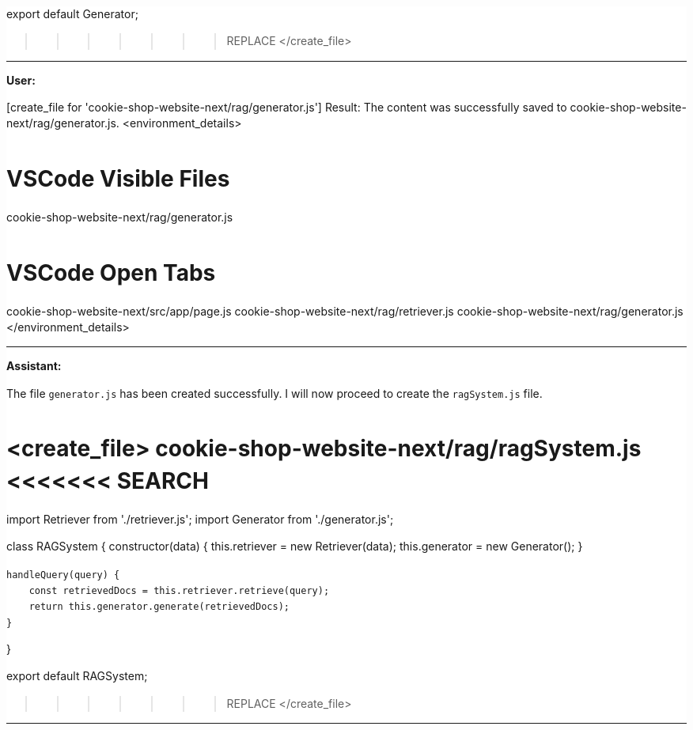 export default Generator;

> > > > > > > REPLACE
> > > > > > > </content>
> > > > > > > </create_file>

---

**User:**

[create_file for 'cookie-shop-website-next/rag/generator.js'] Result: The content was successfully saved to cookie-shop-website-next/rag/generator.js. <environment_details>

# VSCode Visible Files

cookie-shop-website-next/rag/generator.js

# VSCode Open Tabs

cookie-shop-website-next/src/app/page.js
cookie-shop-website-next/rag/retriever.js
cookie-shop-website-next/rag/generator.js
</environment_details>

---

**Assistant:**

The file `generator.js` has been created successfully. I will now proceed to create the `ragSystem.js` file.

<create_file>
<path>cookie-shop-website-next/rag/ragSystem.js</path>
<content>
<<<<<<< SEARCH
=======
import Retriever from './retriever.js';
import Generator from './generator.js';

class RAGSystem {
constructor(data) {
this.retriever = new Retriever(data);
this.generator = new Generator();
}

    handleQuery(query) {
        const retrievedDocs = this.retriever.retrieve(query);
        return this.generator.generate(retrievedDocs);
    }

}

export default RAGSystem;

> > > > > > > REPLACE
> > > > > > > </content>
> > > > > > > </create_file>

---